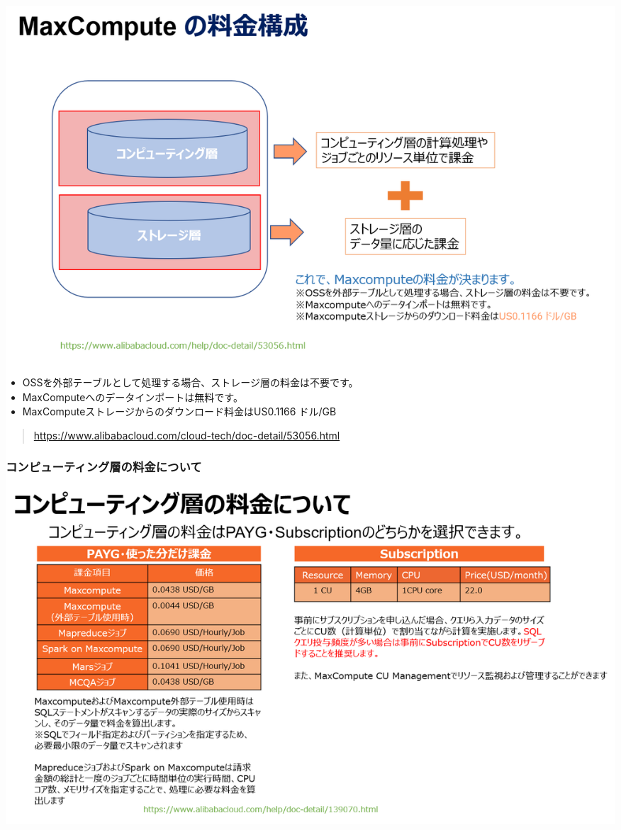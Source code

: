 ![MaxCompute 01](https://raw.githubusercontent.com/sbopsv/cloud-tech/master/content/advisory/images/11_MaxCompute_01.png "MaxCompute 01")

* OSSを外部テーブルとして処理する場合、ストレージ層の料金は不要です。
* MaxComputeへのデータインポートは無料です。
* MaxComputeストレージからのダウンロード料金はUS0.1166 ドル/GB

> https://www.alibabacloud.com/cloud-tech/doc-detail/53056.html

### コンピューティング層の料金について

![MaxCompute 02](https://raw.githubusercontent.com/sbopsv/cloud-tech/master/content/advisory/images/11_MaxCompute_02.png "MaxCompute 02")
